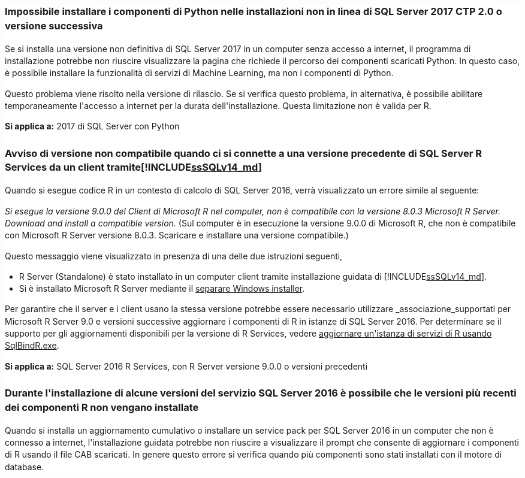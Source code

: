 ### <a name="unable-to-install-python-components-in-offline-installations-of-sql-server-2017-ctp-20-or-later"></a>Impossibile installare i componenti di Python nelle installazioni non in linea di SQL Server 2017 CTP 2.0 o versione successiva

Se si installa una versione non definitiva di SQL Server 2017 in un computer senza accesso a internet, il programma di installazione potrebbe non riuscire visualizzare la pagina che richiede il percorso dei componenti scaricati Python. In questo caso, è possibile installare la funzionalità di servizi di Machine Learning, ma non i componenti di Python.

Questo problema viene risolto nella versione di rilascio. Se si verifica questo problema, in alternativa, è possibile abilitare temporaneamente l'accesso a internet per la durata dell'installazione. Questa limitazione non è valida per R.

**Si applica a:** 2017 di SQL Server con Python

### <a name="bkmk_sqlbindr"></a>Avviso di versione non compatibile quando ci si connette a una versione precedente di SQL Server R Services da un client tramite[!INCLUDE[ssSQLv14_md](../includes/sssqlv14-md.md)]

Quando si esegue codice R in un contesto di calcolo di SQL Server 2016, verrà visualizzato un errore simile al seguente:

*Si esegue la versione 9.0.0 del Client di Microsoft R nel computer, non è compatibile con la versione 8.0.3 Microsoft R Server. Download and install a compatible version.* (Sul computer è in esecuzione la versione 9.0.0 di Microsoft R, che non è compatibile con Microsoft R Server versione 8.0.3. Scaricare e installare una versione compatibile.)

Questo messaggio viene visualizzato in presenza di una delle due istruzioni seguenti,

+ R Server (Standalone) è stato installato in un computer client tramite installazione guidata di [!INCLUDE[ssSQLv14_md](../includes/sssqlv14-md.md)].
+ Si è installato Microsoft R Server mediante il [separare Windows installer](https://docs.microsoft.com/r-server/install/r-server-install-windows).

Per garantire che il server e i client usano la stessa versione potrebbe essere necessario utilizzare _associazione_supportati per Microsoft R Server 9.0 e versioni successive aggiornare i componenti di R in istanze di SQL Server 2016. Per determinare se il supporto per gli aggiornamenti disponibili per la versione di R Services, vedere [aggiornare un'istanza di servizi di R usando SqlBindR.exe](/r/use-sqlbindr-exe-to-upgrade-an-instance-of-sql-server.md).

**Si applica a:** SQL Server 2016 R Services, con R Server versione 9.0.0 o versioni precedenti

### <a name="setup-for-sql-server-2016-service-releases-might-fail-to-install-newer-versions-of-r-components"></a>Durante l'installazione di alcune versioni del servizio SQL Server 2016 è possibile che le versioni più recenti dei componenti R non vengano installate

Quando si installa un aggiornamento cumulativo o installare un service pack per SQL Server 2016 in un computer che non è connesso a internet, l'installazione guidata potrebbe non riuscire a visualizzare il prompt che consente di aggiornare i componenti di R usando il file CAB scaricati. In genere questo errore si verifica quando più componenti sono stati installati con il motore di database.
